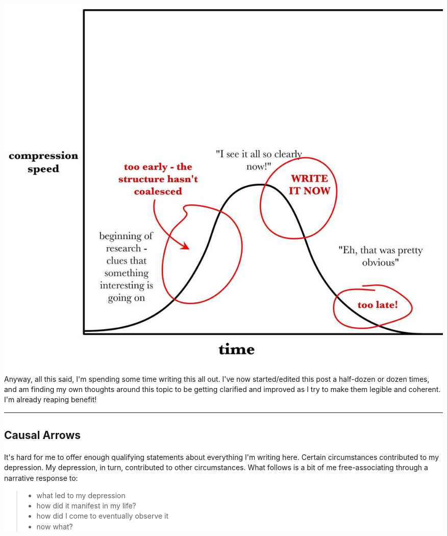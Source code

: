 ![write it now](/images/2020-07-21-write-it-now.jpg)

Anyway, all this said, I'm spending some time writing this all out. I've now started/edited this post a half-dozen or dozen times, and am finding my own thoughts around this topic to be getting clarified and improved as I try to make them legible and coherent. I'm already reaping benefit!

-----------------------

## Causal Arrows

It's hard for me to offer enough qualifying statements about everything I'm writing here. Certain circumstances contributed to my depression. My depression, in turn, contributed to other circumstances. What follows is a bit of me free-associating through a narrative response to:

> - what led to my depression
> - how did it manifest in my life?  
> - how did I come to eventually observe it
> - now what?
